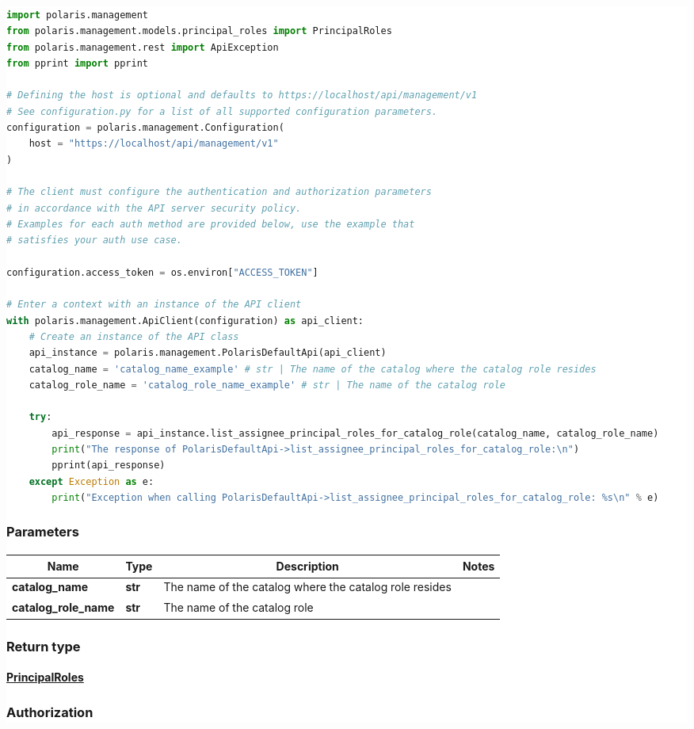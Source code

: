```python
import polaris.management
from polaris.management.models.principal_roles import PrincipalRoles
from polaris.management.rest import ApiException
from pprint import pprint

# Defining the host is optional and defaults to https://localhost/api/management/v1
# See configuration.py for a list of all supported configuration parameters.
configuration = polaris.management.Configuration(
    host = "https://localhost/api/management/v1"
)

# The client must configure the authentication and authorization parameters
# in accordance with the API server security policy.
# Examples for each auth method are provided below, use the example that
# satisfies your auth use case.

configuration.access_token = os.environ["ACCESS_TOKEN"]

# Enter a context with an instance of the API client
with polaris.management.ApiClient(configuration) as api_client:
    # Create an instance of the API class
    api_instance = polaris.management.PolarisDefaultApi(api_client)
    catalog_name = 'catalog_name_example' # str | The name of the catalog where the catalog role resides
    catalog_role_name = 'catalog_role_name_example' # str | The name of the catalog role

    try:
        api_response = api_instance.list_assignee_principal_roles_for_catalog_role(catalog_name, catalog_role_name)
        print("The response of PolarisDefaultApi->list_assignee_principal_roles_for_catalog_role:\n")
        pprint(api_response)
    except Exception as e:
        print("Exception when calling PolarisDefaultApi->list_assignee_principal_roles_for_catalog_role: %s\n" % e)
```



### Parameters


Name | Type | Description  | Notes
------------- | ------------- | ------------- | -------------
 **catalog_name** | **str**| The name of the catalog where the catalog role resides | 
 **catalog_role_name** | **str**| The name of the catalog role | 

### Return type

[**PrincipalRoles**](PrincipalRoles.md)

### Authorization
